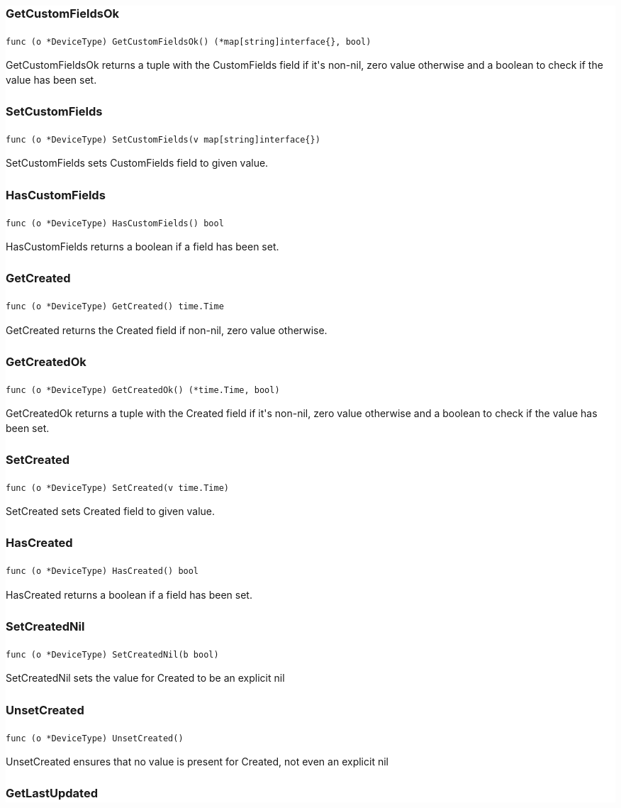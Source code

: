 ### GetCustomFieldsOk

`func (o *DeviceType) GetCustomFieldsOk() (*map[string]interface{}, bool)`

GetCustomFieldsOk returns a tuple with the CustomFields field if it's non-nil, zero value otherwise
and a boolean to check if the value has been set.

### SetCustomFields

`func (o *DeviceType) SetCustomFields(v map[string]interface{})`

SetCustomFields sets CustomFields field to given value.

### HasCustomFields

`func (o *DeviceType) HasCustomFields() bool`

HasCustomFields returns a boolean if a field has been set.

### GetCreated

`func (o *DeviceType) GetCreated() time.Time`

GetCreated returns the Created field if non-nil, zero value otherwise.

### GetCreatedOk

`func (o *DeviceType) GetCreatedOk() (*time.Time, bool)`

GetCreatedOk returns a tuple with the Created field if it's non-nil, zero value otherwise
and a boolean to check if the value has been set.

### SetCreated

`func (o *DeviceType) SetCreated(v time.Time)`

SetCreated sets Created field to given value.

### HasCreated

`func (o *DeviceType) HasCreated() bool`

HasCreated returns a boolean if a field has been set.

### SetCreatedNil

`func (o *DeviceType) SetCreatedNil(b bool)`

 SetCreatedNil sets the value for Created to be an explicit nil

### UnsetCreated
`func (o *DeviceType) UnsetCreated()`

UnsetCreated ensures that no value is present for Created, not even an explicit nil
### GetLastUpdated
